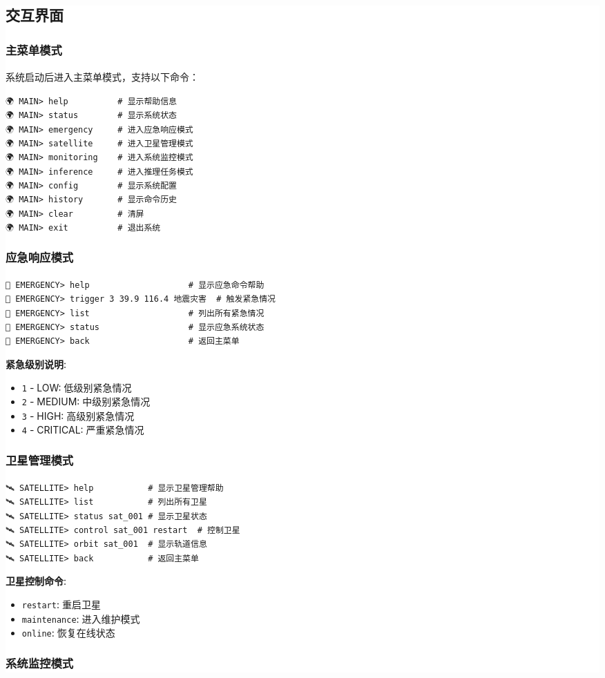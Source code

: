 ## 交互界面

### 主菜单模式

系统启动后进入主菜单模式，支持以下命令：

```
🌍 MAIN> help          # 显示帮助信息
🌍 MAIN> status        # 显示系统状态
🌍 MAIN> emergency     # 进入应急响应模式
🌍 MAIN> satellite     # 进入卫星管理模式
🌍 MAIN> monitoring    # 进入系统监控模式
🌍 MAIN> inference     # 进入推理任务模式
🌍 MAIN> config        # 显示系统配置
🌍 MAIN> history       # 显示命令历史
🌍 MAIN> clear         # 清屏
🌍 MAIN> exit          # 退出系统
```

### 应急响应模式

```
🚨 EMERGENCY> help                    # 显示应急命令帮助
🚨 EMERGENCY> trigger 3 39.9 116.4 地震灾害  # 触发紧急情况
🚨 EMERGENCY> list                    # 列出所有紧急情况
🚨 EMERGENCY> status                  # 显示应急系统状态
🚨 EMERGENCY> back                    # 返回主菜单
```

**紧急级别说明**:
- `1` - LOW: 低级别紧急情况
- `2` - MEDIUM: 中级别紧急情况  
- `3` - HIGH: 高级别紧急情况
- `4` - CRITICAL: 严重紧急情况

### 卫星管理模式

```
🛰️ SATELLITE> help           # 显示卫星管理帮助
🛰️ SATELLITE> list           # 列出所有卫星
🛰️ SATELLITE> status sat_001 # 显示卫星状态
🛰️ SATELLITE> control sat_001 restart  # 控制卫星
🛰️ SATELLITE> orbit sat_001  # 显示轨道信息
🛰️ SATELLITE> back           # 返回主菜单
```

**卫星控制命令**:
- `restart`: 重启卫星
- `maintenance`: 进入维护模式
- `online`: 恢复在线状态

### 系统监控模式
